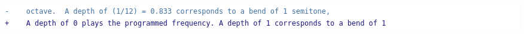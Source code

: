 ```diff
-    octave.  A depth of (1/12) = 0.833 corresponds to a bend of 1 semitone,
+    A depth of 0 plays the programmed frequency. A depth of 1 corresponds to a bend of 1
